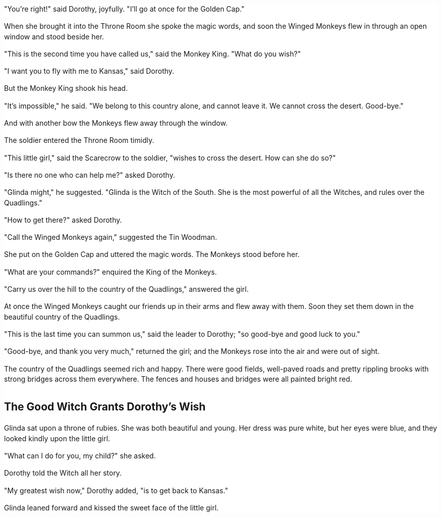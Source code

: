 "You’re right!" said Dorothy, joyfully. "I’ll go at once for the Golden Cap."

When she brought it into the Throne Room she spoke the magic words, and soon the Winged Monkeys flew in through an open window and stood beside her.

"This is the second time you have called us," said the Monkey King. "What do you wish?"

"I want you to fly with me to Kansas," said Dorothy.

But the Monkey King shook his head.

"It’s impossible," he said. "We belong to this country alone, and cannot leave it. We cannot cross the desert. Good-bye."

And with another bow the Monkeys flew away through the window.

The soldier entered the Throne Room timidly.

"This little girl," said the Scarecrow to the soldier, "wishes to cross the desert. How can she do so?"

"Is there no one who can help me?" asked Dorothy.

"Glinda might," he suggested. "Glinda is the Witch of the South. She is the most powerful of all the Witches, and rules over the Quadlings."

"How to get there?" asked Dorothy.

"Call the Winged Monkeys again," suggested the Tin Woodman.

She put on the Golden Cap and uttered the magic words. The Monkeys stood before her.

"What are your commands?" enquired the King of the Monkeys.

"Carry us over the hill to the country of the Quadlings," answered the girl.

At once the Winged Monkeys caught our friends up in their arms and flew away with them. Soon they set them down in the beautiful country of the Quadlings.

"This is the last time you can summon us," said the leader to Dorothy; "so good-bye and good luck to you."

"Good-bye, and thank you very much," returned the girl; and the Monkeys rose into the air and were out of sight.

The country of the Quadlings seemed rich and happy. There were good fields, well-paved roads and pretty rippling brooks with strong bridges across them everywhere. The fences and houses and bridges were all painted bright red.

## The Good Witch Grants Dorothy’s Wish

Glinda sat upon a throne of rubies. She was both beautiful and young. Her dress was pure white, but her eyes were blue, and they looked kindly upon the little girl.

"What can I do for you, my child?" she asked.

Dorothy told the Witch all her story.

"My greatest wish now," Dorothy added, "is to get back to Kansas."

Glinda leaned forward and kissed the sweet face of the little girl.
